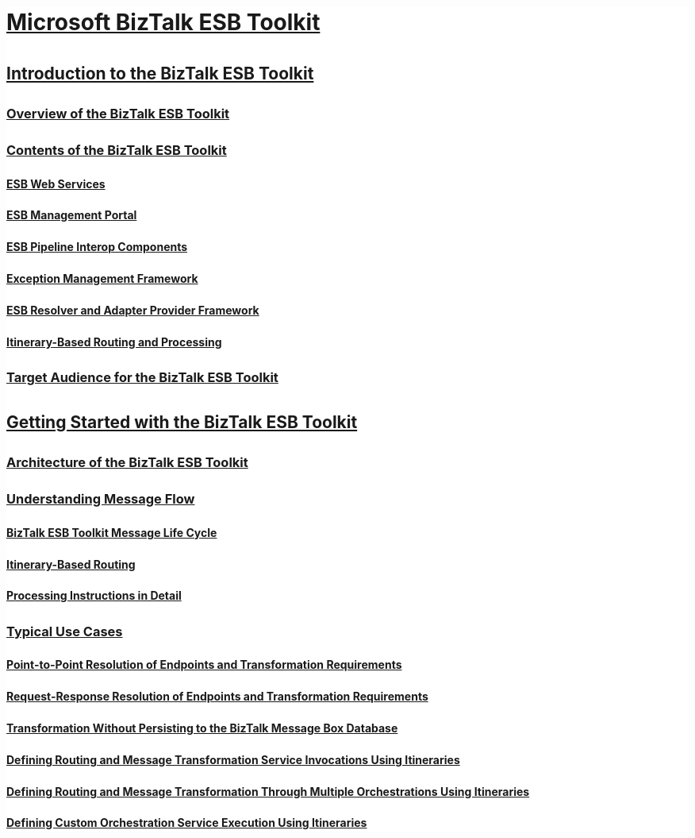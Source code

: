 # [Microsoft BizTalk ESB Toolkit](microsoft-biztalk-esb-toolkit.md)
## [Introduction to the BizTalk ESB Toolkit](introduction-to-the-biztalk-esb-toolkit.md)
### [Overview of the BizTalk ESB Toolkit](overview-of-the-biztalk-esb-toolkit.md)
### [Contents of the BizTalk ESB Toolkit](contents-of-the-biztalk-esb-toolkit.md)
#### [ESB Web Services](esb-web-services.md)
#### [ESB Management Portal](esb-management-portal.md)
#### [ESB Pipeline Interop Components](esb-pipeline-interop-components.md)
#### [Exception Management Framework](exception-management-framework.md)
#### [ESB Resolver and Adapter Provider Framework](esb-resolver-and-adapter-provider-framework.md)
#### [Itinerary-Based Routing and Processing](itinerary-based-routing-and-processing.md)
### [Target Audience for the BizTalk ESB Toolkit](target-audience-for-the-biztalk-esb-toolkit.md)
## [Getting Started with the BizTalk ESB Toolkit](getting-started-with-the-biztalk-esb-toolkit.md)
### [Architecture of the BizTalk ESB Toolkit](architecture-of-the-biztalk-esb-toolkit.md)
### [Understanding Message Flow](understanding-message-flow.md)
#### [BizTalk ESB Toolkit Message Life Cycle](biztalk-esb-toolkit-message-life-cycle.md)
#### [Itinerary-Based Routing](itinerary-based-routing.md)
#### [Processing Instructions in Detail](processing-instructions-in-detail.md)
### [Typical Use Cases](typical-use-cases.md)
#### [Point-to-Point Resolution of Endpoints and Transformation Requirements](point-to-point-resolution-of-endpoints-and-transformation-requirements.md)
#### [Request-Response Resolution of Endpoints and Transformation Requirements](request-response-resolution-of-endpoints-and-transformation-requirements.md)
#### [Transformation Without Persisting to the BizTalk Message Box Database](transformation-without-persisting-to-the-biztalk-message-box-database.md)
#### [Defining Routing and Message Transformation Service Invocations Using Itineraries](define-routing-and-message-transformation-service-invocations-using-itineraries.md)
#### [Defining Routing and Message Transformation Through Multiple Orchestrations Using Itineraries](define-routing-and-message-transformation-through-multiple-orchestrations.md)
#### [Defining Custom Orchestration Service Execution Using Itineraries](defining-custom-orchestration-service-execution-using-itineraries.md)